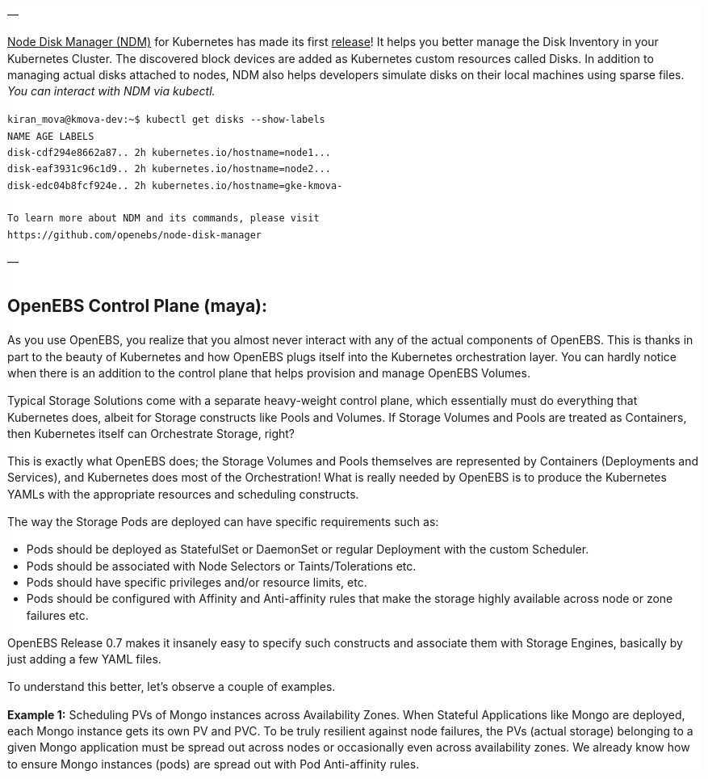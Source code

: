 —

[Node Disk Manager (NDM)](https://github.com/openebs/node-disk-manager) for Kubernetes has made its first [release](https://github.com/openebs/node-disk-manager/releases)! It helps you better manage the Disk Inventory in your Kubernetes Cluster. The discovered block devices are added as Kubernetes custom resources called Disks. In addition to managing actual disks attached to nodes, NDM also helps developers simulate disks on their local machines using sparse files. *You can interact with NDM via kubectl.*

    kiran_mova@kmova-dev:~$ kubectl get disks --show-labels
    NAME AGE LABELS
    disk-cdf294e8662a87.. 2h kubernetes.io/hostname=node1...
    disk-eaf3931c96c1d9.. 2h kubernetes.io/hostname=node2...
    disk-edc04b8fcf924e.. 2h kubernetes.io/hostname=gke-kmova-
    
    To learn more about NDM and its commands, please visit
    https://github.com/openebs/node-disk-manager

—

## OpenEBS Control Plane (maya):

As you use OpenEBS, you realize that you almost never interact with any of the actual components of OpenEBS. This is thanks in part to the beauty of Kubernetes and how OpenEBS plugs itself into the Kubernetes orchestration layer. You can hardly notice when there is an addition to the control plane that helps provision and manage OpenEBS Volumes.

Typical Storage Solutions come with a separate heavy-weight control plane, which essentially must do everything that Kubernetes does, albeit for Storage constructs like Pools and Volumes. If Storage Volumes and Pools are treated as Containers, then Kubernetes itself can Orchestrate Storage, right?

This is exactly what OpenEBS does; the Storage Volumes and Pools themselves are represented by Containers (Deployments and Services), and Kubernetes does most of the Orchestration! What is really needed by OpenEBS is to produce the Kubernetes YAMLs with the appropriate resources and scheduling constructs.

The way the Storage Pods are deployed can have specific requirements such as:

- Pods should be deployed as StatefulSet or DaemonSet or regular Deployment with the custom Scheduler.
- Pods should be associated with Node Selectors or Taints/Tolerations etc.
- Pods should have specific privileges and/or resource limits, etc.
- Pods should be configured with Affinity and Anti-affinity rules that make the storage highly available across node or zone failures etc.

OpenEBS Release 0.7 makes it insanely easy to specify such constructs and associate them with Storage Engines, basically by just adding a few YAML files.

To understand this better, let’s observe a couple of examples.

**Example 1:** Scheduling PVs of Mongo instances across Availability Zones. When Stateful Applications like Mongo are deployed, each Mongo instance gets its own PV and PVC. To be truly resilient against node failures, the PVs (actual storage) belonging to a given Mongo application must be spread out across nodes or occasionally even across availability zones. We already know how to ensure Mongo instances (pods) are spread out with Pod Anti-affinity rules.
